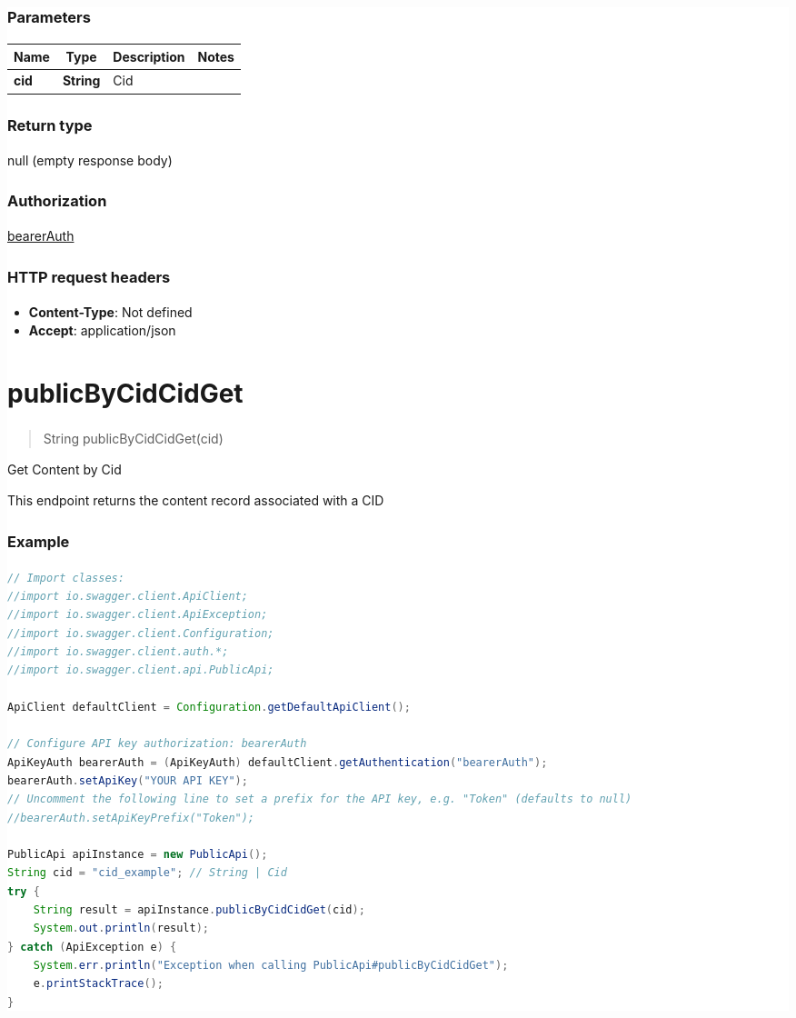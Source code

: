 ### Parameters

Name | Type | Description  | Notes
------------- | ------------- | ------------- | -------------
 **cid** | **String**| Cid |

### Return type

null (empty response body)

### Authorization

[bearerAuth](../README.md#bearerAuth)

### HTTP request headers

 - **Content-Type**: Not defined
 - **Accept**: application/json

<a name="publicByCidCidGet"></a>
# **publicByCidCidGet**
> String publicByCidCidGet(cid)

Get Content by Cid

This endpoint returns the content record associated with a CID

### Example
```java
// Import classes:
//import io.swagger.client.ApiClient;
//import io.swagger.client.ApiException;
//import io.swagger.client.Configuration;
//import io.swagger.client.auth.*;
//import io.swagger.client.api.PublicApi;

ApiClient defaultClient = Configuration.getDefaultApiClient();

// Configure API key authorization: bearerAuth
ApiKeyAuth bearerAuth = (ApiKeyAuth) defaultClient.getAuthentication("bearerAuth");
bearerAuth.setApiKey("YOUR API KEY");
// Uncomment the following line to set a prefix for the API key, e.g. "Token" (defaults to null)
//bearerAuth.setApiKeyPrefix("Token");

PublicApi apiInstance = new PublicApi();
String cid = "cid_example"; // String | Cid
try {
    String result = apiInstance.publicByCidCidGet(cid);
    System.out.println(result);
} catch (ApiException e) {
    System.err.println("Exception when calling PublicApi#publicByCidCidGet");
    e.printStackTrace();
}
```
